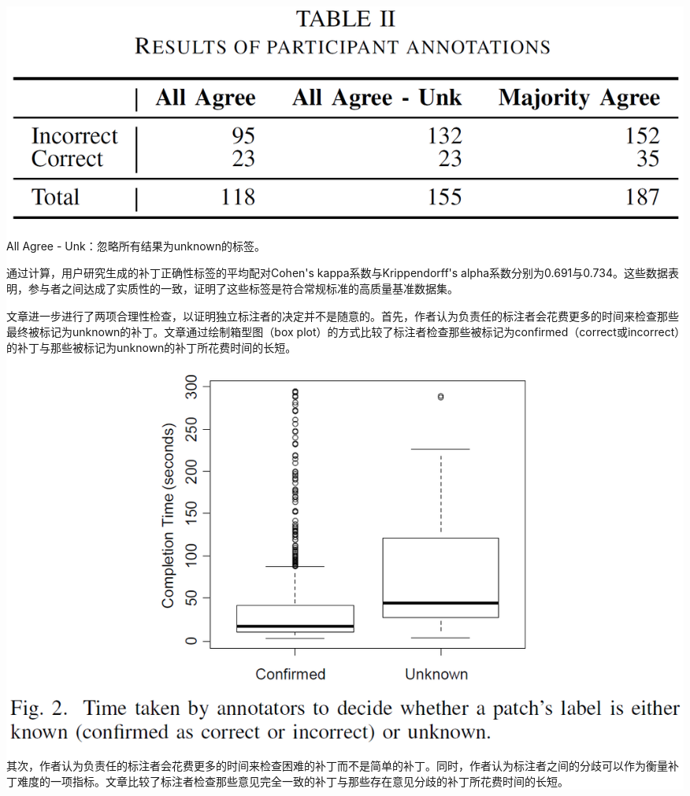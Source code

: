 ![20190317153816](/images/2019-03-20/20190317153816.png)

All Agree - Unk：忽略所有结果为unknown的标签。

通过计算，用户研究生成的补丁正确性标签的平均配对Cohen's kappa系数与Krippendorff's alpha系数分别为0.691与0.734。这些数据表明，参与者之间达成了实质性的一致，证明了这些标签是符合常规标准的高质量基准数据集。

文章进一步进行了两项合理性检查，以证明独立标注者的决定并不是随意的。首先，作者认为负责任的标注者会花费更多的时间来检查那些最终被标记为unknown的补丁。文章通过绘制箱型图（box plot）的方式比较了标注者检查那些被标记为confirmed（correct或incorrect）的补丁与那些被标记为unknown的补丁所花费时间的长短。

![20190317153842](/images/2019-03-20/20190317153842.png)

其次，作者认为负责任的标注者会花费更多的时间来检查困难的补丁而不是简单的补丁。同时，作者认为标注者之间的分歧可以作为衡量补丁难度的一项指标。文章比较了标注者检查那些意见完全一致的补丁与那些存在意见分歧的补丁所花费时间的长短。
